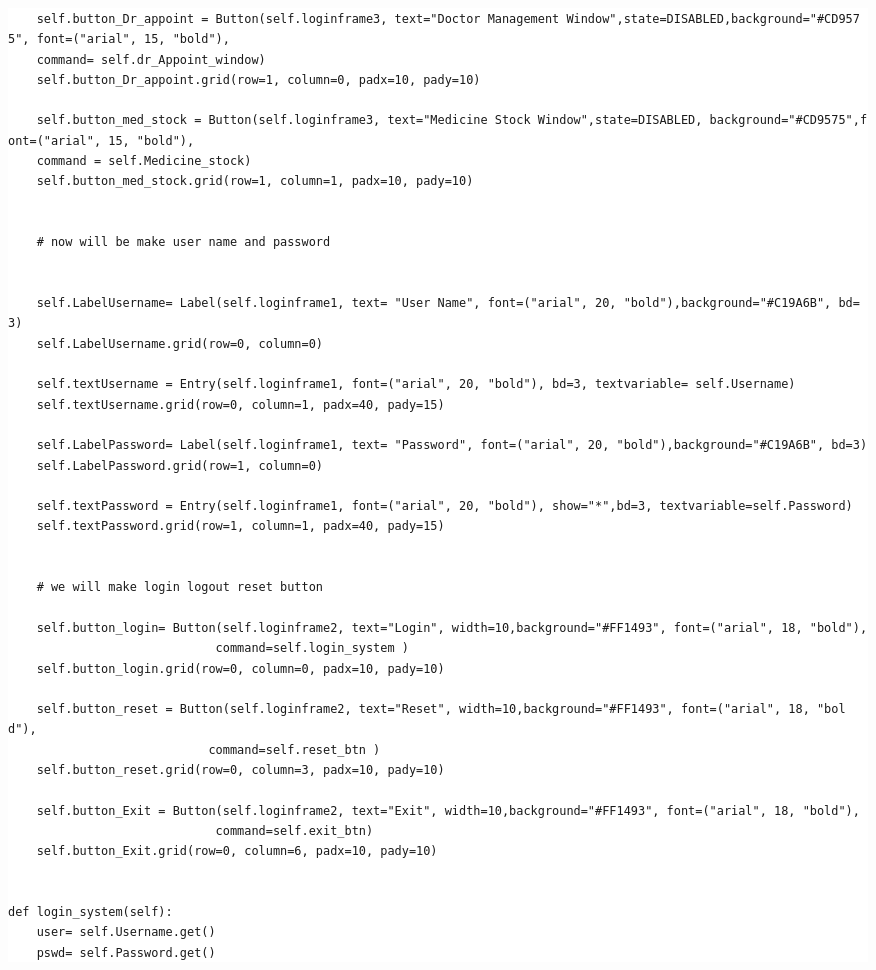 
        self.button_Dr_appoint = Button(self.loginframe3, text="Doctor Management Window",state=DISABLED,background="#CD9575", font=("arial", 15, "bold"),
        command= self.dr_Appoint_window)
        self.button_Dr_appoint.grid(row=1, column=0, padx=10, pady=10)

        self.button_med_stock = Button(self.loginframe3, text="Medicine Stock Window",state=DISABLED, background="#CD9575",font=("arial", 15, "bold"),
        command = self.Medicine_stock)
        self.button_med_stock.grid(row=1, column=1, padx=10, pady=10)


        # now will be make user name and password


        self.LabelUsername= Label(self.loginframe1, text= "User Name", font=("arial", 20, "bold"),background="#C19A6B", bd=3)
        self.LabelUsername.grid(row=0, column=0)

        self.textUsername = Entry(self.loginframe1, font=("arial", 20, "bold"), bd=3, textvariable= self.Username)
        self.textUsername.grid(row=0, column=1, padx=40, pady=15)

        self.LabelPassword= Label(self.loginframe1, text= "Password", font=("arial", 20, "bold"),background="#C19A6B", bd=3)
        self.LabelPassword.grid(row=1, column=0)

        self.textPassword = Entry(self.loginframe1, font=("arial", 20, "bold"), show="*",bd=3, textvariable=self.Password)
        self.textPassword.grid(row=1, column=1, padx=40, pady=15)


        # we will make login logout reset button

        self.button_login= Button(self.loginframe2, text="Login", width=10,background="#FF1493", font=("arial", 18, "bold"),
                                 command=self.login_system )
        self.button_login.grid(row=0, column=0, padx=10, pady=10)

        self.button_reset = Button(self.loginframe2, text="Reset", width=10,background="#FF1493", font=("arial", 18, "bold"),
                                command=self.reset_btn )
        self.button_reset.grid(row=0, column=3, padx=10, pady=10)

        self.button_Exit = Button(self.loginframe2, text="Exit", width=10,background="#FF1493", font=("arial", 18, "bold"),
                                 command=self.exit_btn)
        self.button_Exit.grid(row=0, column=6, padx=10, pady=10)


    def login_system(self):
        user= self.Username.get()
        pswd= self.Password.get()


